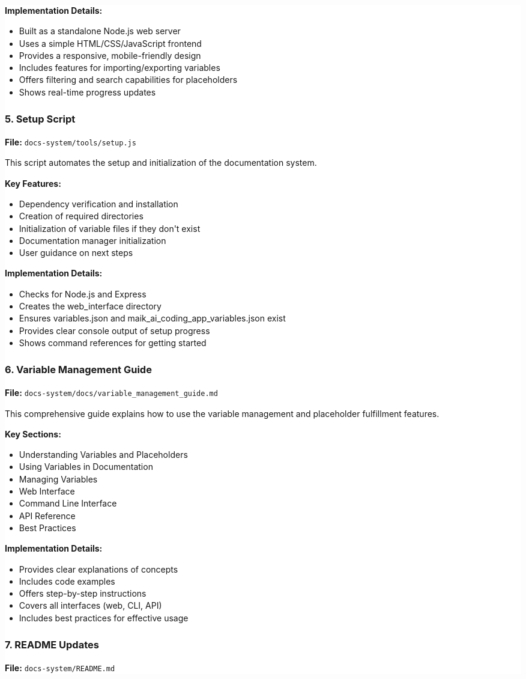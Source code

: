 **Implementation Details:**
- Built as a standalone Node.js web server
- Uses a simple HTML/CSS/JavaScript frontend
- Provides a responsive, mobile-friendly design
- Includes features for importing/exporting variables
- Offers filtering and search capabilities for placeholders
- Shows real-time progress updates

### 5. Setup Script

**File:** `docs-system/tools/setup.js`

This script automates the setup and initialization of the documentation system.

**Key Features:**
- Dependency verification and installation
- Creation of required directories
- Initialization of variable files if they don't exist
- Documentation manager initialization
- User guidance on next steps

**Implementation Details:**
- Checks for Node.js and Express
- Creates the web_interface directory
- Ensures variables.json and maik_ai_coding_app_variables.json exist
- Provides clear console output of setup progress
- Shows command references for getting started

### 6. Variable Management Guide

**File:** `docs-system/docs/variable_management_guide.md`

This comprehensive guide explains how to use the variable management and placeholder fulfillment features.

**Key Sections:**
- Understanding Variables and Placeholders
- Using Variables in Documentation
- Managing Variables
- Web Interface
- Command Line Interface
- API Reference
- Best Practices

**Implementation Details:**
- Provides clear explanations of concepts
- Includes code examples
- Offers step-by-step instructions
- Covers all interfaces (web, CLI, API)
- Includes best practices for effective usage

### 7. README Updates

**File:** `docs-system/README.md`
